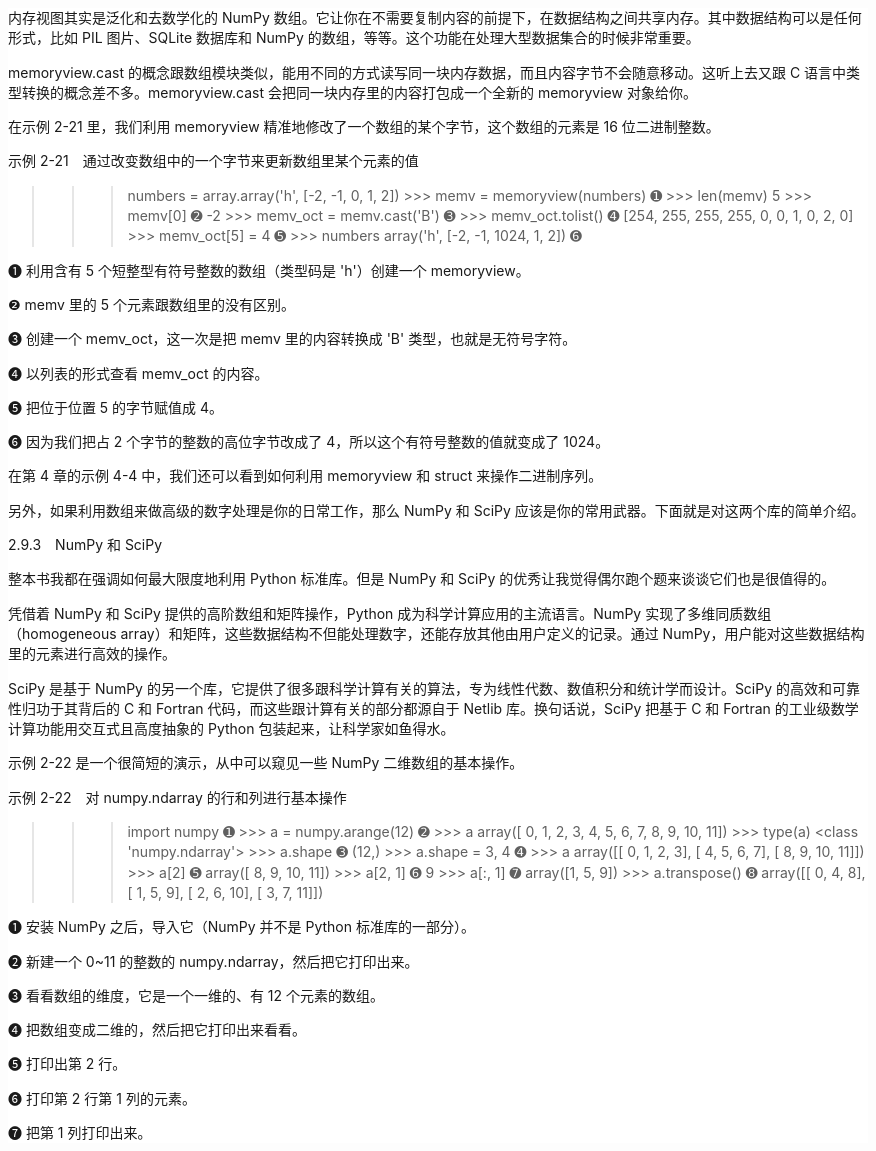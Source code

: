 内存视图其实是泛化和去数学化的 NumPy 数组。它让你在不需要复制内容的前提下，在数据结构之间共享内存。其中数据结构可以是任何形式，比如 PIL 图片、SQLite 数据库和 NumPy 的数组，等等。这个功能在处理大型数据集合的时候非常重要。

memoryview.cast 的概念跟数组模块类似，能用不同的方式读写同一块内存数据，而且内容字节不会随意移动。这听上去又跟 C 语言中类型转换的概念差不多。memoryview.cast 会把同一块内存里的内容打包成一个全新的 memoryview 对象给你。

在示例 2-21 里，我们利用 memoryview 精准地修改了一个数组的某个字节，这个数组的元素是 16 位二进制整数。

示例 2-21　通过改变数组中的一个字节来更新数组里某个元素的值

>>> numbers = array.array('h', [-2, -1, 0, 1, 2]) >>> memv = memoryview(numbers) ➊ >>> len(memv) 5 >>> memv[0] ➋ -2 >>> memv_oct = memv.cast('B') ➌ >>> memv_oct.tolist() ➍ [254, 255, 255, 255, 0, 0, 1, 0, 2, 0] >>> memv_oct[5] = 4 ➎ >>> numbers array('h', [-2, -1, 1024, 1, 2]) ➏

❶ 利用含有 5 个短整型有符号整数的数组（类型码是 'h'）创建一个 memoryview。

❷ memv 里的 5 个元素跟数组里的没有区别。

❸ 创建一个 memv_oct，这一次是把 memv 里的内容转换成 'B' 类型，也就是无符号字符。

❹ 以列表的形式查看 memv_oct 的内容。

❺ 把位于位置 5 的字节赋值成 4。

❻ 因为我们把占 2 个字节的整数的高位字节改成了 4，所以这个有符号整数的值就变成了 1024。

在第 4 章的示例 4-4 中，我们还可以看到如何利用 memoryview 和 struct 来操作二进制序列。

另外，如果利用数组来做高级的数字处理是你的日常工作，那么 NumPy 和 SciPy 应该是你的常用武器。下面就是对这两个库的简单介绍。

2.9.3　NumPy 和 SciPy

整本书我都在强调如何最大限度地利用 Python 标准库。但是 NumPy 和 SciPy 的优秀让我觉得偶尔跑个题来谈谈它们也是很值得的。

凭借着 NumPy 和 SciPy 提供的高阶数组和矩阵操作，Python 成为科学计算应用的主流语言。NumPy 实现了多维同质数组（homogeneous array）和矩阵，这些数据结构不但能处理数字，还能存放其他由用户定义的记录。通过 NumPy，用户能对这些数据结构里的元素进行高效的操作。

SciPy 是基于 NumPy 的另一个库，它提供了很多跟科学计算有关的算法，专为线性代数、数值积分和统计学而设计。SciPy 的高效和可靠性归功于其背后的 C 和 Fortran 代码，而这些跟计算有关的部分都源自于 Netlib 库。换句话说，SciPy 把基于 C 和 Fortran 的工业级数学计算功能用交互式且高度抽象的 Python 包装起来，让科学家如鱼得水。

示例 2-22 是一个很简短的演示，从中可以窥见一些 NumPy 二维数组的基本操作。

示例 2-22　对 numpy.ndarray 的行和列进行基本操作

>>> import numpy ➊ >>> a = numpy.arange(12) ➋ >>> a array([ 0, 1, 2, 3, 4, 5, 6, 7, 8, 9, 10, 11]) >>> type(a) <class 'numpy.ndarray'> >>> a.shape ➌ (12,) >>> a.shape = 3, 4 ➍ >>> a array([[ 0, 1, 2, 3], [ 4, 5, 6, 7], [ 8, 9, 10, 11]]) >>> a[2] ➎ array([ 8, 9, 10, 11]) >>> a[2, 1] ➏ 9 >>> a[:, 1] ➐ array([1, 5, 9]) >>> a.transpose() ➑ array([[ 0, 4, 8], [ 1, 5, 9], [ 2, 6, 10], [ 3, 7, 11]])

❶ 安装 NumPy 之后，导入它（NumPy 并不是 Python 标准库的一部分）。

❷ 新建一个 0~11 的整数的 numpy.ndarray，然后把它打印出来。

❸ 看看数组的维度，它是一个一维的、有 12 个元素的数组。

❹ 把数组变成二维的，然后把它打印出来看看。

❺ 打印出第 2 行。

❻ 打印第 2 行第 1 列的元素。

❼ 把第 1 列打印出来。
